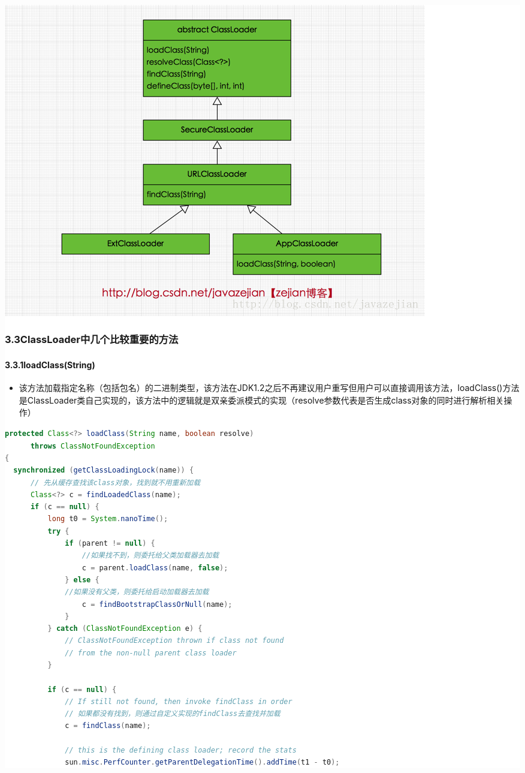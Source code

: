 ![](img/classLoader2.png)

### 3.3ClassLoader中几个比较重要的方法

#### 3.3.1loadClass(String)

- 该方法加载指定名称（包括包名）的二进制类型，该方法在JDK1.2之后不再建议用户重写但用户可以直接调用该方法，loadClass()方法是ClassLoader类自己实现的，该方法中的逻辑就是双亲委派模式的实现（resolve参数代表是否生成class对象的同时进行解析相关操作）

```java
protected Class<?> loadClass(String name, boolean resolve)
      throws ClassNotFoundException
{
  synchronized (getClassLoadingLock(name)) {
	  // 先从缓存查找该class对象，找到就不用重新加载
	  Class<?> c = findLoadedClass(name);
	  if (c == null) {
		  long t0 = System.nanoTime();
		  try {
			  if (parent != null) {
				  //如果找不到，则委托给父类加载器去加载
				  c = parent.loadClass(name, false);
			  } else {
			  //如果没有父类，则委托给启动加载器去加载
				  c = findBootstrapClassOrNull(name);
			  }
		  } catch (ClassNotFoundException e) {
			  // ClassNotFoundException thrown if class not found
			  // from the non-null parent class loader
		  }

		  if (c == null) {
			  // If still not found, then invoke findClass in order
			  // 如果都没有找到，则通过自定义实现的findClass去查找并加载
			  c = findClass(name);

			  // this is the defining class loader; record the stats
			  sun.misc.PerfCounter.getParentDelegationTime().addTime(t1 - t0);
```